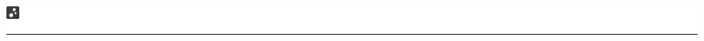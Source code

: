 <a href="https://inciteful.xyz/p/W4311236851" title="Search on Inciteful"><picture><source media="(prefers-color-scheme: dark)" srcset="dat/md/ico/dm/connectedpapers.svg" ><img src="dat/md/ico/wm/connectedpapers.svg" width="16" height="16"></picture></a>


-----

<a id="aramcaldpuen20223PEotCSoCS"></a>